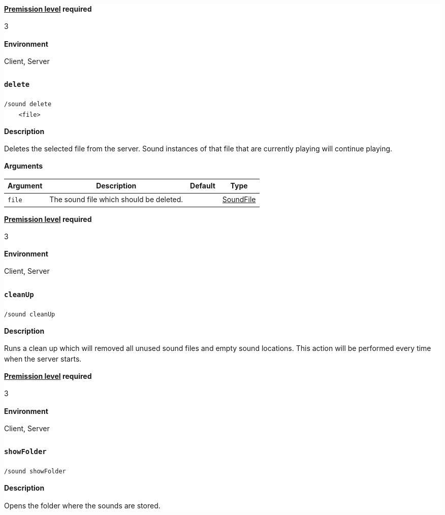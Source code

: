 **[Premission level](https://minecraft.wiki/w/Permission_level) required**

3

**Environment**

Client, Server

### `delete`
```mcfunction
/sound delete
    <file>
```

**Description**

Deletes the selected file from the server. Sound instances of that file that are currently playing will continue playing.

**Arguments**

| Argument | Description | Default | Type |
| -------- | -------- | -------- | -------- |
| `file` | The sound file which should be deleted. |  | [SoundFile](../API/sound_file.md/#using-soundfile-in-commands) |

**[Premission level](https://minecraft.wiki/w/Permission_level) required**

3

**Environment**

Client, Server

### `cleanUp`
```mcfunction
/sound cleanUp
```

**Description**

Runs a clean up which will removed all unused sound files and empty sound locations. This action will be performed every time when the server starts.

**[Premission level](https://minecraft.wiki/w/Permission_level) required**

3

**Environment**

Client, Server

### `showFolder`
```mcfunction
/sound showFolder
```

**Description**

Opens the folder where the sounds are stored.
